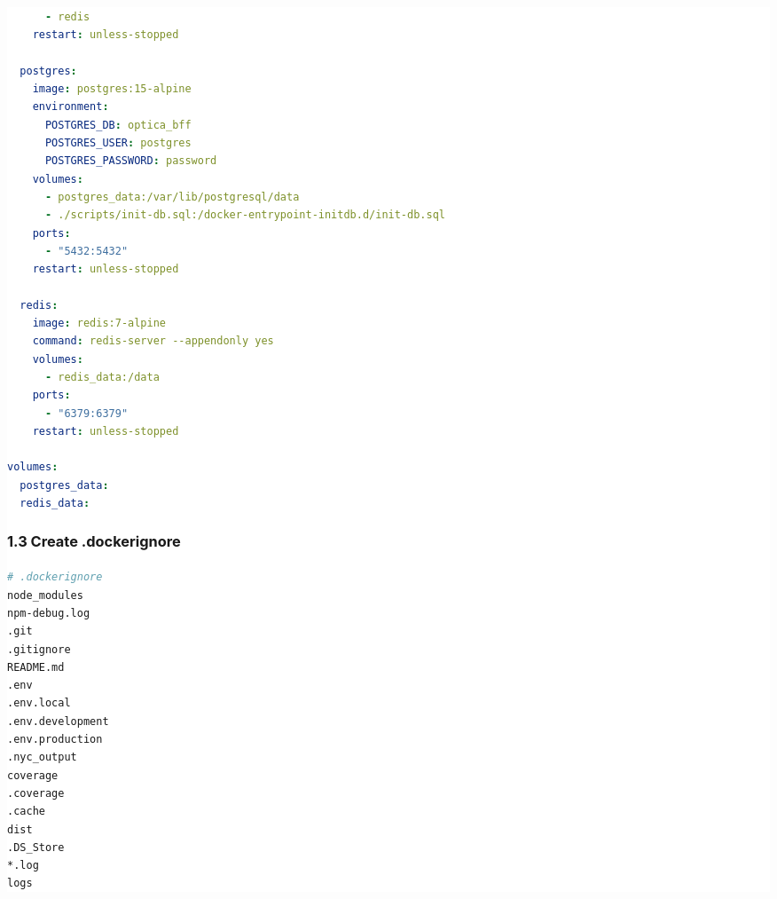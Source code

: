 ```yaml
      - redis
    restart: unless-stopped

  postgres:
    image: postgres:15-alpine
    environment:
      POSTGRES_DB: optica_bff
      POSTGRES_USER: postgres
      POSTGRES_PASSWORD: password
    volumes:
      - postgres_data:/var/lib/postgresql/data
      - ./scripts/init-db.sql:/docker-entrypoint-initdb.d/init-db.sql
    ports:
      - "5432:5432"
    restart: unless-stopped

  redis:
    image: redis:7-alpine
    command: redis-server --appendonly yes
    volumes:
      - redis_data:/data
    ports:
      - "6379:6379"
    restart: unless-stopped

volumes:
  postgres_data:
  redis_data:
```

### 1.3 Create .dockerignore

```bash
# .dockerignore
node_modules
npm-debug.log
.git
.gitignore
README.md
.env
.env.local
.env.development
.env.production
.nyc_output
coverage
.coverage
.cache
dist
.DS_Store
*.log
logs
```
